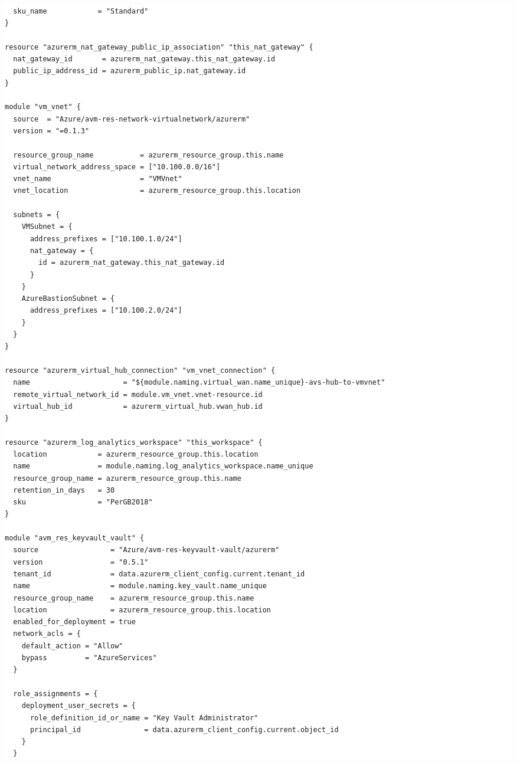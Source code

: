 ```hcl
  sku_name            = "Standard"
}

resource "azurerm_nat_gateway_public_ip_association" "this_nat_gateway" {
  nat_gateway_id       = azurerm_nat_gateway.this_nat_gateway.id
  public_ip_address_id = azurerm_public_ip.nat_gateway.id
}

module "vm_vnet" {
  source  = "Azure/avm-res-network-virtualnetwork/azurerm"
  version = "=0.1.3"

  resource_group_name           = azurerm_resource_group.this.name
  virtual_network_address_space = ["10.100.0.0/16"]
  vnet_name                     = "VMVnet"
  vnet_location                 = azurerm_resource_group.this.location

  subnets = {
    VMSubnet = {
      address_prefixes = ["10.100.1.0/24"]
      nat_gateway = {
        id = azurerm_nat_gateway.this_nat_gateway.id
      }
    }
    AzureBastionSubnet = {
      address_prefixes = ["10.100.2.0/24"]
    }
  }
}

resource "azurerm_virtual_hub_connection" "vm_vnet_connection" {
  name                      = "${module.naming.virtual_wan.name_unique}-avs-hub-to-vmvnet"
  remote_virtual_network_id = module.vm_vnet.vnet-resource.id
  virtual_hub_id            = azurerm_virtual_hub.vwan_hub.id
}

resource "azurerm_log_analytics_workspace" "this_workspace" {
  location            = azurerm_resource_group.this.location
  name                = module.naming.log_analytics_workspace.name_unique
  resource_group_name = azurerm_resource_group.this.name
  retention_in_days   = 30
  sku                 = "PerGB2018"
}

module "avm_res_keyvault_vault" {
  source                 = "Azure/avm-res-keyvault-vault/azurerm"
  version                = "0.5.1"
  tenant_id              = data.azurerm_client_config.current.tenant_id
  name                   = module.naming.key_vault.name_unique
  resource_group_name    = azurerm_resource_group.this.name
  location               = azurerm_resource_group.this.location
  enabled_for_deployment = true
  network_acls = {
    default_action = "Allow"
    bypass         = "AzureServices"
  }

  role_assignments = {
    deployment_user_secrets = {
      role_definition_id_or_name = "Key Vault Administrator"
      principal_id               = data.azurerm_client_config.current.object_id
    }
  }
```